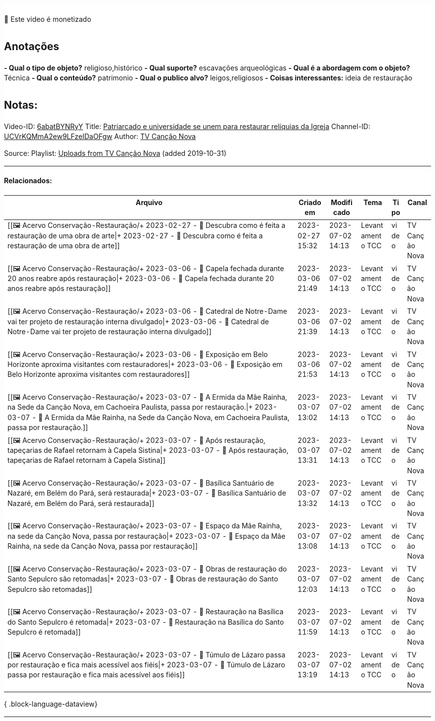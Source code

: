 <p><span><div data-callout-metadata="" data-callout-fold="" data-callout="warning" class="callout node-insert-event"><div class="callout-title"><div class="callout-icon"><svg width="16" height="16"></svg></div><div class="callout-title-inner">💸 Este video é monetizado</div></div></div></span></p>




## Anotações
**- Qual o tipo de objeto?** 
	religioso,histórico
**- Qual suporte?**
	escavações arqueológicas
**- Qual é a abordagem com o objeto?**
	Técnica
**- Qual o conteúdo?**
	patrimonio
**- Qual o publico alvo?**
	leigos,religiosos
**- Coisas interessantes:**
	ideia de restauração

## Notas:
Video-ID: <a target='_blank' href='https://youtu.be/6abatBYNRyY'>6abatBYNRyY</a>
Title: <a target='_blank' href='https://youtu.be/6abatBYNRyY'>Patriarcado e universidade se unem para restaurar relíquias da Igreja</a>
Channel-ID: <a target='_blank' href='https://www.youtube.com/channel/UCVrKQMmA2ew9LFzeIDaOFgw'>UCVrKQMmA2ew9LFzeIDaOFgw</a>
Author: <a target='_blank' href='https://www.youtube.com/channel/UCVrKQMmA2ew9LFzeIDaOFgw'>TV Canção Nova</a>


Source: Playlist: <a target='_blank' href='https://www.youtube.com/playlist?list=UUVrKQMmA2ew9LFzeIDaOFgw'>Uploads from TV Canção Nova</a> (added 2019-10-31)



***
#### Relacionados:
| Arquivo                                                                                                                                                                                                                                                                            | Criado em        | Modificado       | Tema             | Tipo  | Canal          |
| ---------------------------------------------------------------------------------------------------------------------------------------------------------------------------------------------------------------------------------------------------------------------------------- | ---------------- | ---------------- | ---------------- | ----- | -------------- |
| [[🖼️ Acervo Conservação-Restauração/+ 2023-02-27   -  🎥️ Descubra como é feita a restauração de uma obra de arte\|+ 2023-02-27   -  🎥️ Descubra como é feita a restauração de uma obra de arte]]                                                                             | 2023-02-27 15:32 | 2023-07-02 14:13 | Levantamento TCC | video | TV Canção Nova |
| [[🖼️ Acervo Conservação-Restauração/+ 2023-03-06   -  🎥️ Capela fechada durante 20 anos reabre após restauração\|+ 2023-03-06   -  🎥️ Capela fechada durante 20 anos reabre após restauração]]                                                                               | 2023-03-06 21:49 | 2023-07-02 14:13 | Levantamento TCC | video | TV Canção Nova |
| [[🖼️ Acervo Conservação-Restauração/+ 2023-03-06   -  🎥️ Catedral de Notre-Dame vai ter projeto de restauração interna divulgado\|+ 2023-03-06   -  🎥️ Catedral de Notre-Dame vai ter projeto de restauração interna divulgado]]                                             | 2023-03-06 21:39 | 2023-07-02 14:13 | Levantamento TCC | video | TV Canção Nova |
| [[🖼️ Acervo Conservação-Restauração/+ 2023-03-06   -  🎥️ Exposição em Belo Horizonte aproxima visitantes com restauradores\|+ 2023-03-06   -  🎥️ Exposição em Belo Horizonte aproxima visitantes com restauradores]]                                                         | 2023-03-06 21:53 | 2023-07-02 14:13 | Levantamento TCC | video | TV Canção Nova |
| [[🖼️ Acervo Conservação-Restauração/+ 2023-03-07   -  🎥️ A Ermida da Mãe Rainha, na Sede da Canção Nova, em Cachoeira Paulista, passa por restauração.\|+ 2023-03-07   -  🎥️ A Ermida da Mãe Rainha, na Sede da Canção Nova, em Cachoeira Paulista, passa por restauração.]] | 2023-03-07 13:02 | 2023-07-02 14:13 | Levantamento TCC | video | TV Canção Nova |
| [[🖼️ Acervo Conservação-Restauração/+ 2023-03-07   -  🎥️ Após restauração, tapeçarias de Rafael retornam à Capela Sistina\|+ 2023-03-07   -  🎥️ Após restauração, tapeçarias de Rafael retornam à Capela Sistina]]                                                           | 2023-03-07 13:31 | 2023-07-02 14:13 | Levantamento TCC | video | TV Canção Nova |
| [[🖼️ Acervo Conservação-Restauração/+ 2023-03-07   -  🎥️ Basílica Santuário de Nazaré, em Belém do Pará, será restaurada\|+ 2023-03-07   -  🎥️ Basílica Santuário de Nazaré, em Belém do Pará, será restaurada]]                                                             | 2023-03-07 13:32 | 2023-07-02 14:13 | Levantamento TCC | video | TV Canção Nova |
| [[🖼️ Acervo Conservação-Restauração/+ 2023-03-07   -  🎥️ Espaço da Mãe Rainha, na sede da Canção Nova, passa por restauração\|+ 2023-03-07   -  🎥️ Espaço da Mãe Rainha, na sede da Canção Nova, passa por restauração]]                                                     | 2023-03-07 13:08 | 2023-07-02 14:13 | Levantamento TCC | video | TV Canção Nova |
| [[🖼️ Acervo Conservação-Restauração/+ 2023-03-07   -  🎥️ Obras de restauração do Santo Sepulcro são retomadas\|+ 2023-03-07   -  🎥️ Obras de restauração do Santo Sepulcro são retomadas]]                                                                                   | 2023-03-07 12:03 | 2023-07-02 14:13 | Levantamento TCC | video | TV Canção Nova |
| [[🖼️ Acervo Conservação-Restauração/+ 2023-03-07   -  🎥️ Restauração na Basílica do Santo Sepulcro é retomada\|+ 2023-03-07   -  🎥️ Restauração na Basílica do Santo Sepulcro é retomada]]                                                                                   | 2023-03-07 11:59 | 2023-07-02 14:13 | Levantamento TCC | video | TV Canção Nova |
| [[🖼️ Acervo Conservação-Restauração/+ 2023-03-07   -  🎥️ Túmulo de Lázaro passa por restauração e fica mais acessível aos fiéis\|+ 2023-03-07   -  🎥️ Túmulo de Lázaro passa por restauração e fica mais acessível aos fiéis]]                                               | 2023-03-07 13:19 | 2023-07-02 14:13 | Levantamento TCC | video | TV Canção Nova |

{ .block-language-dataview}
***